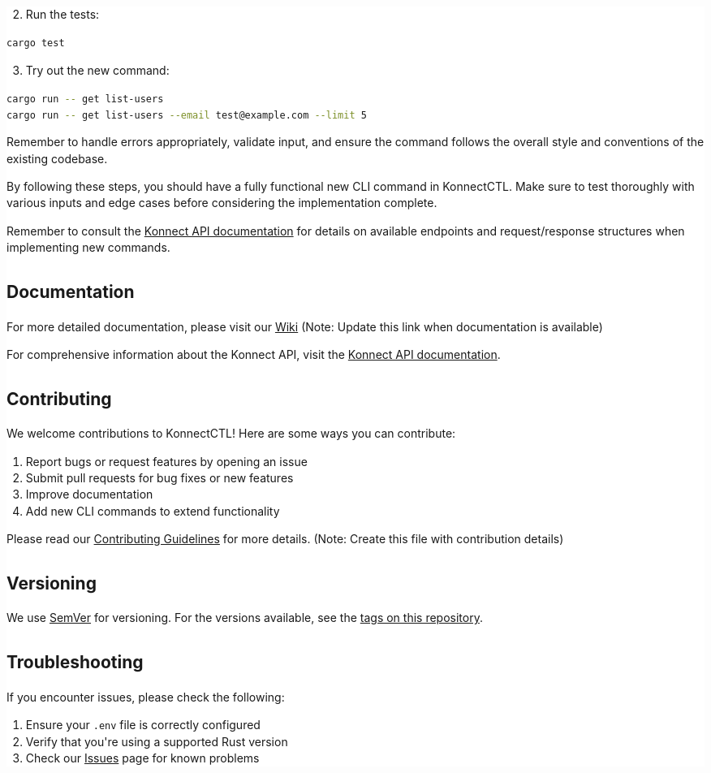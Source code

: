 2. Run the tests:

```sh
cargo test
```

3. Try out the new command:

```sh
cargo run -- get list-users
cargo run -- get list-users --email test@example.com --limit 5
```

Remember to handle errors appropriately, validate input, and ensure the command follows the overall style and conventions of the existing codebase.

By following these steps, you should have a fully functional new CLI command in KonnectCTL. Make sure to test thoroughly with various inputs and edge cases before considering the implementation complete.

Remember to consult the [Konnect API documentation](https://developer.konghq.com/) for details on available endpoints and request/response structures when implementing new commands.

## Documentation

For more detailed documentation, please visit our [Wiki](https://github.com/rajeevkong/konnect-cli/wiki) (Note: Update this link when documentation is available)

For comprehensive information about the Konnect API, visit the [Konnect API documentation](https://developer.konghq.com/).

## Contributing

We welcome contributions to KonnectCTL! Here are some ways you can contribute:

1. Report bugs or request features by opening an issue
2. Submit pull requests for bug fixes or new features
3. Improve documentation
4. Add new CLI commands to extend functionality

Please read our [Contributing Guidelines](CONTRIBUTING.md) for more details. (Note: Create this file with contribution details)

## Versioning

We use [SemVer](http://semver.org/) for versioning. For the versions available, see the [tags on this repository](https://github.com/rajeevkong/konnect-cli/tags).

## Troubleshooting

If you encounter issues, please check the following:

1. Ensure your `.env` file is correctly configured
2. Verify that you're using a supported Rust version
3. Check our [Issues](https://github.com/rajeevkong/konnect-cli/issues) page for known problems
